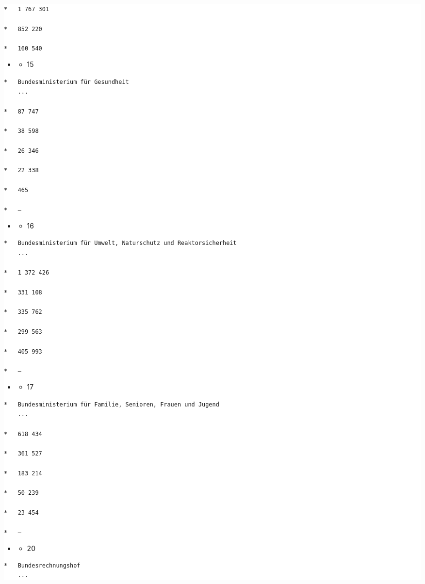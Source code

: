     *   1 767 301

    *   852 220

    *   160 540


*    *   15

    *   Bundesministerium für Gesundheit
        ...

    *   87 747

    *   38 598

    *   26 346

    *   22 338

    *   465

    *   –


*    *   16

    *   Bundesministerium für Umwelt, Naturschutz und Reaktorsicherheit
        ...

    *   1 372 426

    *   331 108

    *   335 762

    *   299 563

    *   405 993

    *   –


*    *   17

    *   Bundesministerium für Familie, Senioren, Frauen und Jugend
        ...

    *   618 434

    *   361 527

    *   183 214

    *   50 239

    *   23 454

    *   –


*    *   20

    *   Bundesrechnungshof
        ...
